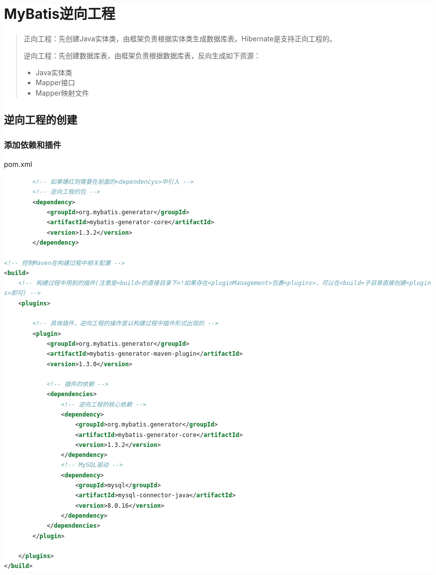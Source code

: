 # MyBatis逆向工程

> 正向工程：先创建Java实体类，由框架负责根据实体类生成数据库表。Hibernate是支持正向工程的。
>
> 逆向工程：先创建数据库表，由框架负责根据数据库表，反向生成如下资源：
>
> - Java实体类
> - Mapper接口
> - Mapper映射文件

## 逆向工程的创建

### 添加依赖和插件

pom.xml

```xml
		<!-- 如果爆红则需要在前面的<dependencys>中引入 -->
		<!-- 逆向工程的包 -->
		<dependency>
			<groupId>org.mybatis.generator</groupId>
			<artifactId>mybatis-generator-core</artifactId>
			<version>1.3.2</version>
		</dependency>

<!-- 控制Maven在构建过程中相关配置 -->
<build>
	<!-- 构建过程中用到的插件(注意是<build>的直接目录下>!如果存在<pluginManagement>包裹<plugins>，可以在<build>子目录直接创建<plugins>即可) -->
	<plugins>

		<!-- 具体插件，逆向工程的操作是以构建过程中插件形式出现的 -->
		<plugin>
			<groupId>org.mybatis.generator</groupId>
			<artifactId>mybatis-generator-maven-plugin</artifactId>
			<version>1.3.0</version>

			<!-- 插件的依赖 -->
			<dependencies>
				<!-- 逆向工程的核心依赖 -->
				<dependency>
					<groupId>org.mybatis.generator</groupId>
					<artifactId>mybatis-generator-core</artifactId>
					<version>1.3.2</version>
				</dependency>
				<!-- MySQL驱动 -->
				<dependency>
					<groupId>mysql</groupId>
					<artifactId>mysql-connector-java</artifactId>
					<version>8.0.16</version>
				</dependency>
			</dependencies>
		</plugin>

	</plugins>
</build>
```
